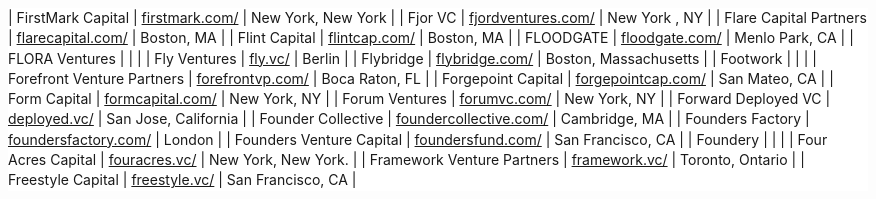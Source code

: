 | FirstMark Capital                      | [](https://firstmark.com/)[firstmark.com/](https://firstmark.com/)                                                                                                            | New York, New York                                           |
| Fjor VC                                | [](https://www.fjordventures.com/)[fjordventures.com/](https://www.fjordventures.com/)                                                                                        | New York , NY                                                |
| Flare Capital Partners                 | [](https://www.flarecapital.com/)[flarecapital.com/](https://www.flarecapital.com/)                                                                                           | Boston, MA                                                   |
| Flint Capital                          | [](https://flintcap.com/)[flintcap.com/](https://flintcap.com/)                                                                                                               | Boston, MA                                                   |
| FLOODGATE                              | [](https://www.floodgate.com/)[floodgate.com/](https://www.floodgate.com/)                                                                                                    | Menlo Park, CA                                               |
| FLORA Ventures                         |                                                                                                                                                                               |                                                              |
| Fly Ventures                           | [](https://fly.vc/)[fly.vc/](https://fly.vc/)                                                                                                                                 | Berlin                                                       |
| Flybridge                              | [](https://www.flybridge.com/)[flybridge.com/](https://www.flybridge.com/)                                                                                                    | Boston, Massachusetts                                        |
| Footwork                               |                                                                                                                                                                               |                                                              |
| Forefront Venture Partners             | [](https://www.forefrontvp.com/)[forefrontvp.com/](https://www.forefrontvp.com/)                                                                                              | Boca Raton, FL                                               |
| Forgepoint Capital                     | [](https://forgepointcap.com/)[forgepointcap.com/](https://forgepointcap.com/)                                                                                                | San Mateo, CA                                                |
| Form Capital                           | [](https://www.formcapital.com/)[formcapital.com/](https://www.formcapital.com/)                                                                                              | New York, NY                                                 |
| Forum Ventures                         | [](https://www.forumvc.com/)[forumvc.com/](https://www.forumvc.com/)                                                                                                          | New York, NY                                                 |
| Forward Deployed VC                    | [](https://www.deployed.vc/)[deployed.vc/](https://www.deployed.vc/)                                                                                                          | San Jose, California                                         |
| Founder Collective                     | [](https://foundercollective.com/)[foundercollective.com/](https://foundercollective.com/)                                                                                    | Cambridge, MA                                                |
| Founders Factory                       | [](https://foundersfactory.com/)[foundersfactory.com/](https://foundersfactory.com/)                                                                                          | London                                                       |
| Founders Venture Capital               | [](https://foundersfund.com/)[foundersfund.com/](https://foundersfund.com/)                                                                                                   | San Francisco, CA                                            |
| Foundery                               |                                                                                                                                                                               |                                                              |
| Four Acres Capital                     | [](https://www.fouracres.vc/)[fouracres.vc/](https://www.fouracres.vc/)                                                                                                       | New York, New York.                                          |
| Framework Venture Partners             | [](https://www.framework.vc/)[framework.vc/](https://www.framework.vc/)                                                                                                       | Toronto, Ontario                                             |
| Freestyle Capital                      | [](https://freestyle.vc/)[freestyle.vc/](https://freestyle.vc/)                                                                                                               | San Francisco, CA                                            |
